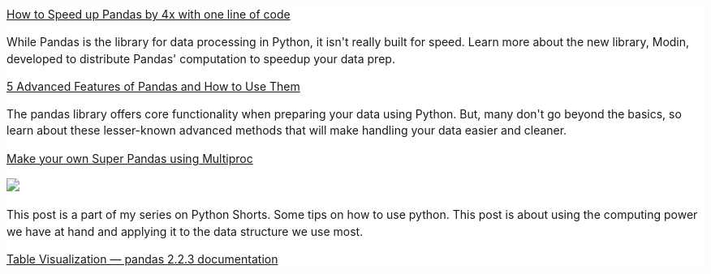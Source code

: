 <div class="card-title">

[How to Speed up Pandas by 4x with one line of
code](https://www.kdnuggets.com/2019/11/speed-up-pandas-4x.html)

</div>

While Pandas is the library for data processing in Python, it isn't
really built for speed. Learn more about the new library, Modin,
developed to distribute Pandas' computation to speedup your data prep.

</div>

<div class="card">

<div class="card-title">

[5 Advanced Features of Pandas and How to Use
Them](https://www.kdnuggets.com/2019/10/5-advanced-features-pandas.html)

</div>

The pandas library offers core functionality when preparing your data
using Python. But, many don't go beyond the basics, so learn about these
lesser-known advanced methods that will make handling your data easier
and cleaner.

</div>

<div class="card">

<div class="card-title">

[Make your own Super Pandas using
Multiproc](https://mlwhiz.com/blog/2019/04/22/python_pandas_multiproc)

</div>

<div class="card-image">

[![](https://mlwhiz.com/images/superpanda/superpanda.png)](https://mlwhiz.com/blog/2019/04/22/python_pandas_multiproc)

</div>

This post is a part of my series on Python Shorts. Some tips on how to
use python. This post is about using the computing power we have at hand
and applying it to the data structure we use most.

</div>

<div class="card">

<div class="card-title">

[Table Visualization — pandas 2.2.3
documentation](https://pandas.pydata.org/pandas-docs/stable/style.html)

</div>

</div>

</div>
